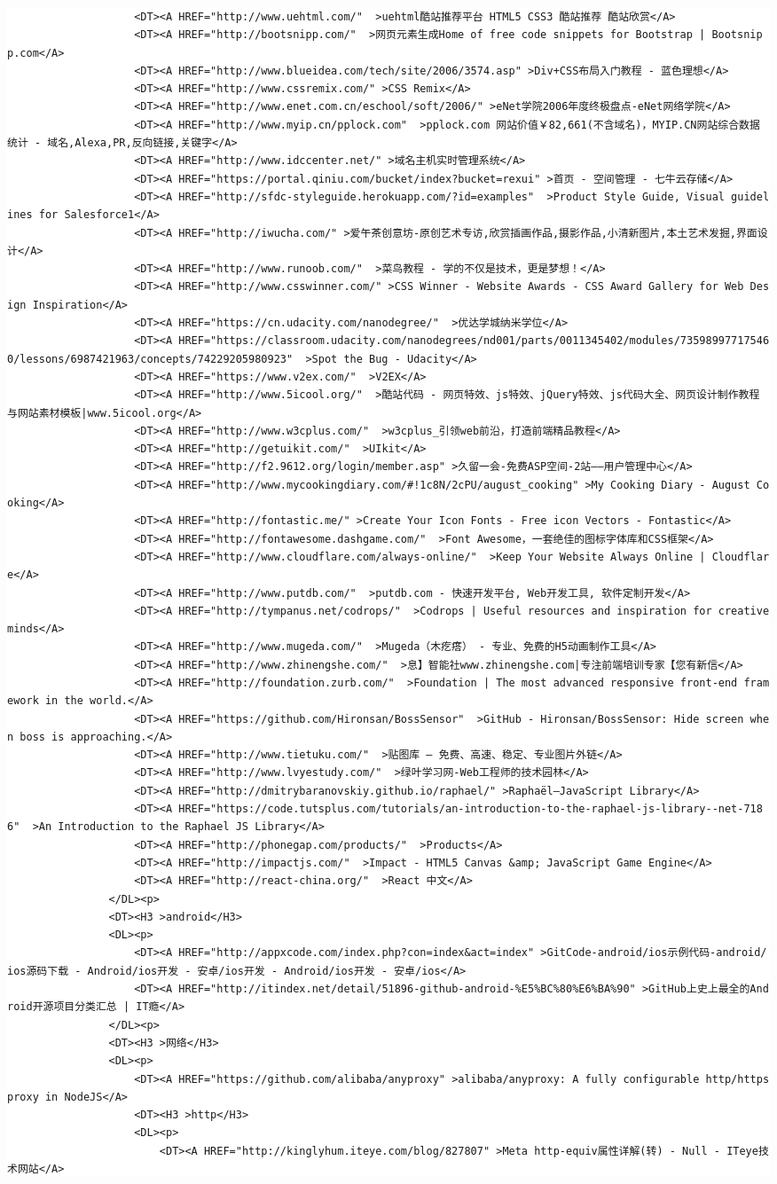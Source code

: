                         <DT><A HREF="http://www.uehtml.com/"  >uehtml酷站推荐平台 HTML5 CSS3 酷站推荐 酷站欣赏</A>
                        <DT><A HREF="http://bootsnipp.com/"  >网页元素生成Home of free code snippets for Bootstrap | Bootsnipp.com</A>
                        <DT><A HREF="http://www.blueidea.com/tech/site/2006/3574.asp" >Div+CSS布局入门教程 - 蓝色理想</A>
                        <DT><A HREF="http://www.cssremix.com/" >CSS Remix</A>
                        <DT><A HREF="http://www.enet.com.cn/eschool/soft/2006/" >eNet学院2006年度终极盘点-eNet网络学院</A>
                        <DT><A HREF="http://www.myip.cn/pplock.com"  >pplock.com 网站价值￥82,661(不含域名)，MYIP.CN网站综合数据统计 - 域名,Alexa,PR,反向链接,关键字</A>
                        <DT><A HREF="http://www.idccenter.net/" >域名主机实时管理系统</A>
                        <DT><A HREF="https://portal.qiniu.com/bucket/index?bucket=rexui" >首页 - 空间管理 - 七牛云存储</A>
                        <DT><A HREF="http://sfdc-styleguide.herokuapp.com/?id=examples"  >Product Style Guide, Visual guidelines for Salesforce1</A>
                        <DT><A HREF="http://iwucha.com/" >爱午茶创意坊-原创艺术专访,欣赏插画作品,摄影作品,小清新图片,本土艺术发掘,界面设计</A>
                        <DT><A HREF="http://www.runoob.com/"  >菜鸟教程 - 学的不仅是技术，更是梦想！</A>
                        <DT><A HREF="http://www.csswinner.com/" >CSS Winner - Website Awards - CSS Award Gallery for Web Design Inspiration</A>
                        <DT><A HREF="https://cn.udacity.com/nanodegree/"  >优达学城纳米学位</A>
                        <DT><A HREF="https://classroom.udacity.com/nanodegrees/nd001/parts/0011345402/modules/735989977175460/lessons/6987421963/concepts/74229205980923"  >Spot the Bug - Udacity</A>
                        <DT><A HREF="https://www.v2ex.com/"  >V2EX</A>
                        <DT><A HREF="http://www.5icool.org/"  >酷站代码 - 网页特效、js特效、jQuery特效、js代码大全、网页设计制作教程与网站素材模板|www.5icool.org</A>
                        <DT><A HREF="http://www.w3cplus.com/"  >w3cplus_引领web前沿，打造前端精品教程</A>
                        <DT><A HREF="http://getuikit.com/"  >UIkit</A>
                        <DT><A HREF="http://f2.9612.org/login/member.asp" >久留一会-免费ASP空间-2站——用户管理中心</A>
                        <DT><A HREF="http://www.mycookingdiary.com/#!1c8N/2cPU/august_cooking" >My Cooking Diary - August Cooking</A>
                        <DT><A HREF="http://fontastic.me/" >Create Your Icon Fonts - Free icon Vectors - Fontastic</A>
                        <DT><A HREF="http://fontawesome.dashgame.com/"  >Font Awesome，一套绝佳的图标字体库和CSS框架</A>
                        <DT><A HREF="http://www.cloudflare.com/always-online/"  >Keep Your Website Always Online | Cloudflare</A>
                        <DT><A HREF="http://www.putdb.com/"  >putdb.com - 快速开发平台, Web开发工具, 软件定制开发</A>
                        <DT><A HREF="http://tympanus.net/codrops/"  >Codrops | Useful resources and inspiration for creative minds</A>
                        <DT><A HREF="http://www.mugeda.com/"  >Mugeda（木疙瘩） - 专业、免费的H5动画制作工具</A>
                        <DT><A HREF="http://www.zhinengshe.com/"  >息】智能社www.zhinengshe.com|专注前端培训专家【您有新信</A>
                        <DT><A HREF="http://foundation.zurb.com/"  >Foundation | The most advanced responsive front-end framework in the world.</A>
                        <DT><A HREF="https://github.com/Hironsan/BossSensor"  >GitHub - Hironsan/BossSensor: Hide screen when boss is approaching.</A>
                        <DT><A HREF="http://www.tietuku.com/"  >贴图库 — 免费、高速、稳定、专业图片外链</A>
                        <DT><A HREF="http://www.lvyestudy.com/"  >绿叶学习网-Web工程师的技术园林</A>
                        <DT><A HREF="http://dmitrybaranovskiy.github.io/raphael/" >Raphaël—JavaScript Library</A>
                        <DT><A HREF="https://code.tutsplus.com/tutorials/an-introduction-to-the-raphael-js-library--net-7186"  >An Introduction to the Raphael JS Library</A>
                        <DT><A HREF="http://phonegap.com/products/"  >Products</A>
                        <DT><A HREF="http://impactjs.com/"  >Impact - HTML5 Canvas &amp; JavaScript Game Engine</A>
                        <DT><A HREF="http://react-china.org/"  >React 中文</A>
                    </DL><p>
                    <DT><H3 >android</H3>
                    <DL><p>
                        <DT><A HREF="http://appxcode.com/index.php?con=index&act=index" >GitCode-android/ios示例代码-android/ios源码下载 - Android/ios开发 - 安卓/ios开发 - Android/ios开发 - 安卓/ios</A>
                        <DT><A HREF="http://itindex.net/detail/51896-github-android-%E5%BC%80%E6%BA%90" >GitHub上史上最全的Android开源项目分类汇总 | IT瘾</A>
                    </DL><p>
                    <DT><H3 >网络</H3>
                    <DL><p>
                        <DT><A HREF="https://github.com/alibaba/anyproxy" >alibaba/anyproxy: A fully configurable http/https proxy in NodeJS</A>
                        <DT><H3 >http</H3>
                        <DL><p>
                            <DT><A HREF="http://kinglyhum.iteye.com/blog/827807" >Meta http-equiv属性详解(转) - Null - ITeye技术网站</A>
